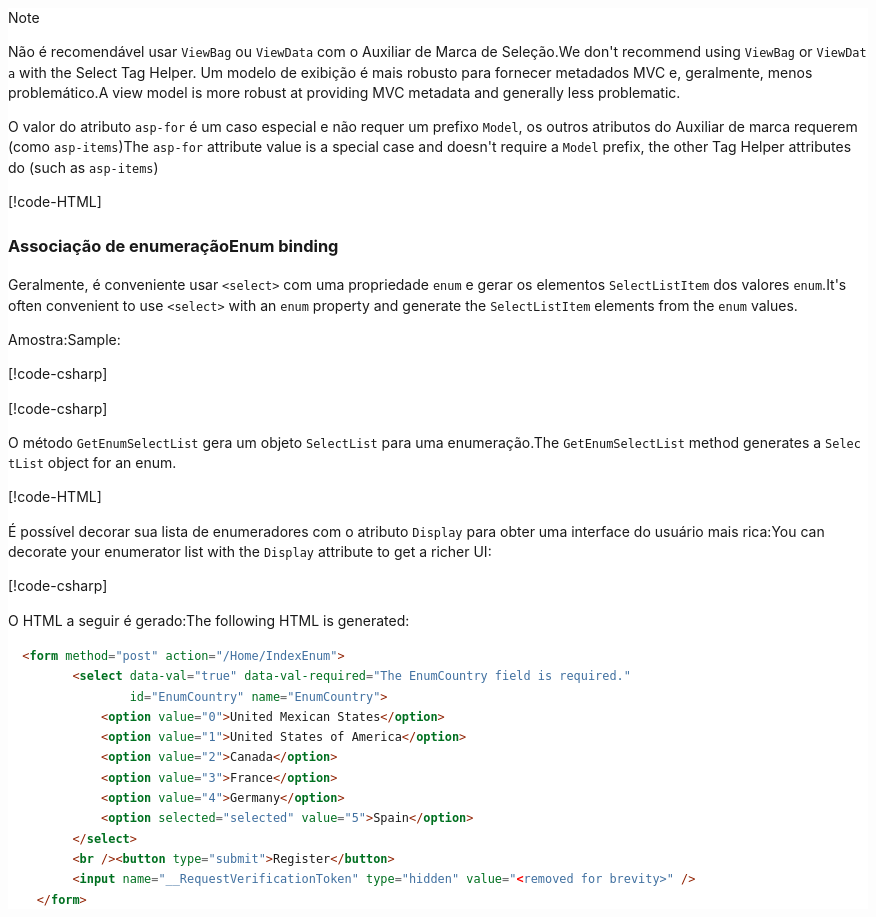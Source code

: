 > [!NOTE]
> <span data-ttu-id="053c7-289">Não é recomendável usar `ViewBag` ou `ViewData` com o Auxiliar de Marca de Seleção.</span><span class="sxs-lookup"><span data-stu-id="053c7-289">We don't recommend using `ViewBag` or `ViewData` with the Select Tag Helper.</span></span> <span data-ttu-id="053c7-290">Um modelo de exibição é mais robusto para fornecer metadados MVC e, geralmente, menos problemático.</span><span class="sxs-lookup"><span data-stu-id="053c7-290">A view model is more robust at providing MVC metadata and generally less problematic.</span></span>

<span data-ttu-id="053c7-291">O valor do atributo `asp-for` é um caso especial e não requer um prefixo `Model`, os outros atributos do Auxiliar de marca requerem (como `asp-items`)</span><span class="sxs-lookup"><span data-stu-id="053c7-291">The `asp-for` attribute value is a special case and doesn't require a `Model` prefix, the other Tag Helper attributes do (such as `asp-items`)</span></span>

[!code-HTML[](working-with-forms/sample/final/Views/Home/Index.cshtml?range=4)]

### <a name="enum-binding"></a><span data-ttu-id="053c7-292">Associação de enumeração</span><span class="sxs-lookup"><span data-stu-id="053c7-292">Enum binding</span></span>

<span data-ttu-id="053c7-293">Geralmente, é conveniente usar `<select>` com uma propriedade `enum` e gerar os elementos `SelectListItem` dos valores `enum`.</span><span class="sxs-lookup"><span data-stu-id="053c7-293">It's often convenient to use `<select>` with an `enum` property and generate the `SelectListItem` elements from the `enum` values.</span></span>

<span data-ttu-id="053c7-294">Amostra:</span><span class="sxs-lookup"><span data-stu-id="053c7-294">Sample:</span></span>

[!code-csharp[](working-with-forms/sample/final/ViewModels/CountryEnumViewModel.cs?range=3-7)]

[!code-csharp[](working-with-forms/sample/final/ViewModels/CountryEnum.cs)]

<span data-ttu-id="053c7-295">O método `GetEnumSelectList` gera um objeto `SelectList` para uma enumeração.</span><span class="sxs-lookup"><span data-stu-id="053c7-295">The `GetEnumSelectList` method generates a `SelectList` object for an enum.</span></span>

[!code-HTML[](../../mvc/views/working-with-forms/sample/final/Views/Home/IndexEnum.cshtml?highlight=5)]

<span data-ttu-id="053c7-296">É possível decorar sua lista de enumeradores com o atributo `Display` para obter uma interface do usuário mais rica:</span><span class="sxs-lookup"><span data-stu-id="053c7-296">You can decorate your enumerator list with the `Display` attribute to get a richer UI:</span></span>

[!code-csharp[](working-with-forms/sample/final/ViewModels/CountryEnum.cs?highlight=5,7)]

<span data-ttu-id="053c7-297">O HTML a seguir é gerado:</span><span class="sxs-lookup"><span data-stu-id="053c7-297">The following HTML is generated:</span></span>

```HTML
  <form method="post" action="/Home/IndexEnum">
         <select data-val="true" data-val-required="The EnumCountry field is required."
                 id="EnumCountry" name="EnumCountry">
             <option value="0">United Mexican States</option>
             <option value="1">United States of America</option>
             <option value="2">Canada</option>
             <option value="3">France</option>
             <option value="4">Germany</option>
             <option selected="selected" value="5">Spain</option>
         </select>
         <br /><button type="submit">Register</button>
         <input name="__RequestVerificationToken" type="hidden" value="<removed for brevity>" />
    </form>
```
